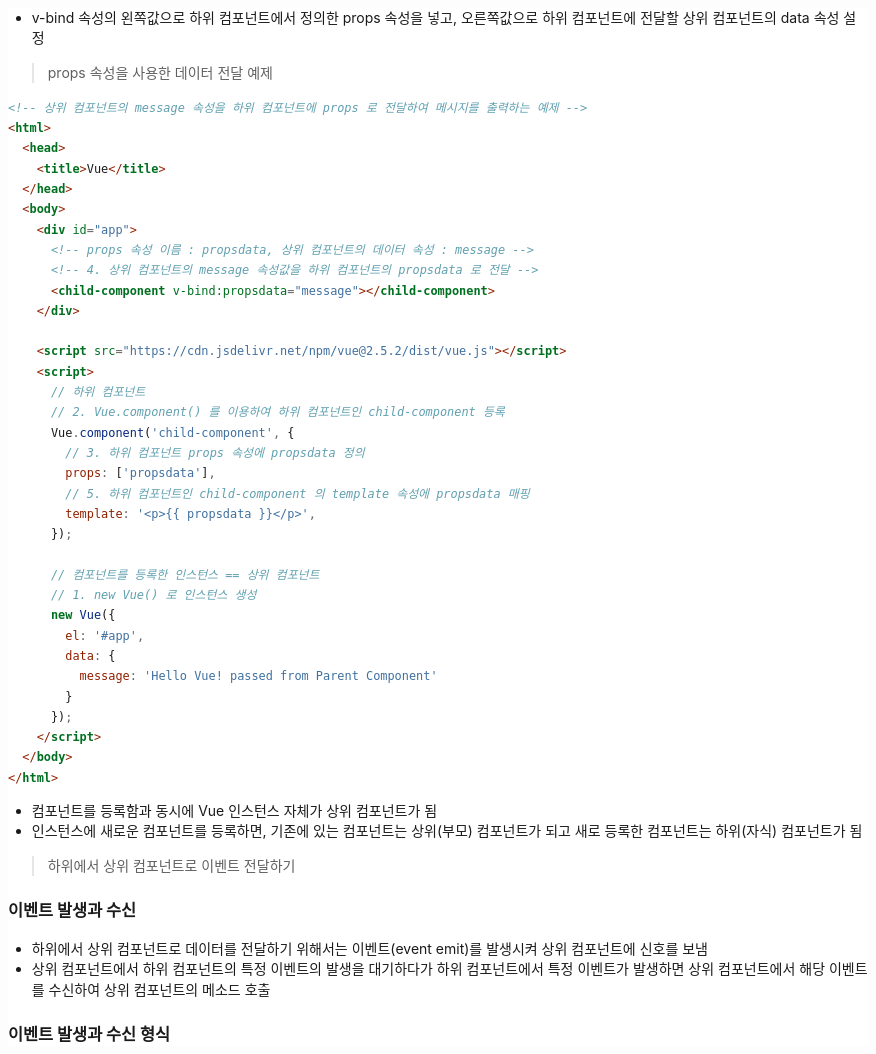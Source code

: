 - v-bind 속성의 왼쪽값으로 하위 컴포넌트에서 정의한 props 속성을 넣고, 오른쪽값으로 하위 컴포넌트에 전달할 상위 컴포넌트의 data 속성 설정

> props 속성을 사용한 데이터 전달 예제

````html
<!-- 상위 컴포넌트의 message 속성을 하위 컴포넌트에 props 로 전달하여 메시지를 출력하는 예제 -->
<html>
  <head>
    <title>Vue</title>
  </head>
  <body>
    <div id="app">
      <!-- props 속성 이름 : propsdata, 상위 컴포넌트의 데이터 속성 : message -->
      <!-- 4. 상위 컴포넌트의 message 속성값을 하위 컴포넌트의 propsdata 로 전달 -->
      <child-component v-bind:propsdata="message"></child-component>
    </div>

    <script src="https://cdn.jsdelivr.net/npm/vue@2.5.2/dist/vue.js"></script>
    <script>
      // 하위 컴포넌트
      // 2. Vue.component() 를 이용하여 하위 컴포넌트인 child-component 등록
      Vue.component('child-component', {
        // 3. 하위 컴포넌트 props 속성에 propsdata 정의
        props: ['propsdata'],
        // 5. 하위 컴포넌트인 child-component 의 template 속성에 propsdata 매핑
        template: '<p>{{ propsdata }}</p>',
      });

      // 컴포넌트를 등록한 인스턴스 == 상위 컴포넌트
      // 1. new Vue() 로 인스턴스 생성
      new Vue({
        el: '#app',
        data: {
          message: 'Hello Vue! passed from Parent Component'
        }
      });
    </script>
  </body>
</html>
````

- 컴포넌트를 등록함과 동시에 Vue 인스턴스 자체가 상위 컴포넌트가 됨
- 인스턴스에 새로운 컴포넌트를 등록하면, 기존에 있는 컴포넌트는 상위(부모) 컴포넌트가 되고 새로 등록한 컴포넌트는 하위(자식) 컴포넌트가 됨

> 하위에서 상위 컴포넌트로 이벤트 전달하기

### 이벤트 발생과 수신

- 하위에서 상위 컴포넌트로 데이터를 전달하기 위해서는 이벤트(event emit)를 발생시켜 상위 컴포넌트에 신호를 보냄
- 상위 컴포넌트에서 하위 컴포넌트의 특정 이벤트의 발생을 대기하다가 하위 컴포넌트에서 특정 이벤트가 발생하면 상위 컴포넌트에서 해당 이벤트를 수신하여 상위 컴포넌트의 메소드 호출

### 이벤트 발생과 수신 형식
